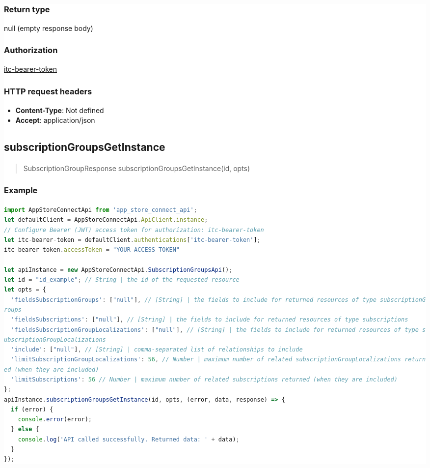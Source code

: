 ### Return type

null (empty response body)

### Authorization

[itc-bearer-token](../README.md#itc-bearer-token)

### HTTP request headers

- **Content-Type**: Not defined
- **Accept**: application/json


## subscriptionGroupsGetInstance

> SubscriptionGroupResponse subscriptionGroupsGetInstance(id, opts)



### Example

```javascript
import AppStoreConnectApi from 'app_store_connect_api';
let defaultClient = AppStoreConnectApi.ApiClient.instance;
// Configure Bearer (JWT) access token for authorization: itc-bearer-token
let itc-bearer-token = defaultClient.authentications['itc-bearer-token'];
itc-bearer-token.accessToken = "YOUR ACCESS TOKEN"

let apiInstance = new AppStoreConnectApi.SubscriptionGroupsApi();
let id = "id_example"; // String | the id of the requested resource
let opts = {
  'fieldsSubscriptionGroups': ["null"], // [String] | the fields to include for returned resources of type subscriptionGroups
  'fieldsSubscriptions': ["null"], // [String] | the fields to include for returned resources of type subscriptions
  'fieldsSubscriptionGroupLocalizations': ["null"], // [String] | the fields to include for returned resources of type subscriptionGroupLocalizations
  'include': ["null"], // [String] | comma-separated list of relationships to include
  'limitSubscriptionGroupLocalizations': 56, // Number | maximum number of related subscriptionGroupLocalizations returned (when they are included)
  'limitSubscriptions': 56 // Number | maximum number of related subscriptions returned (when they are included)
};
apiInstance.subscriptionGroupsGetInstance(id, opts, (error, data, response) => {
  if (error) {
    console.error(error);
  } else {
    console.log('API called successfully. Returned data: ' + data);
  }
});
```
